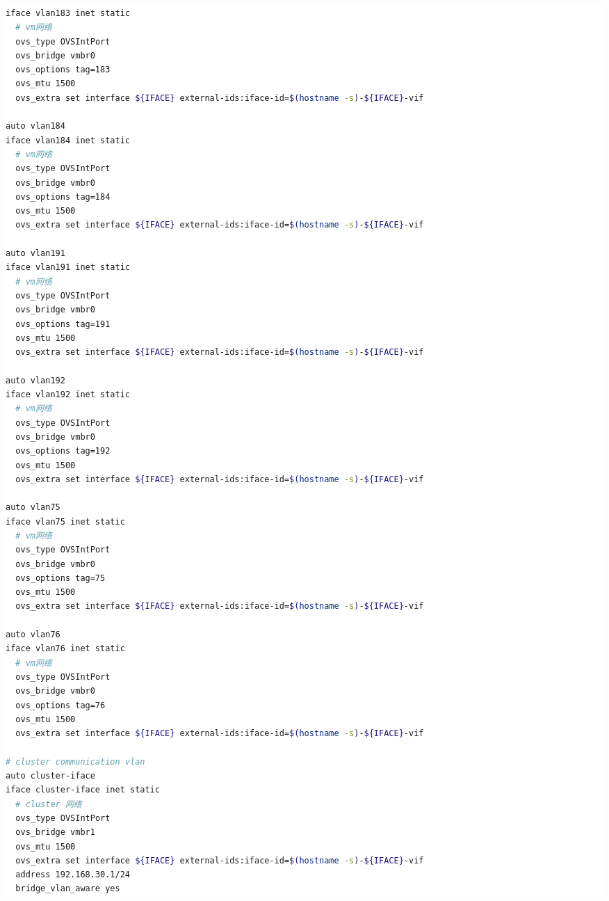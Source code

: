 ```bash
iface vlan183 inet static
  # vm网络
  ovs_type OVSIntPort
  ovs_bridge vmbr0
  ovs_options tag=183
  ovs_mtu 1500
  ovs_extra set interface ${IFACE} external-ids:iface-id=$(hostname -s)-${IFACE}-vif

auto vlan184
iface vlan184 inet static
  # vm网络
  ovs_type OVSIntPort
  ovs_bridge vmbr0
  ovs_options tag=184
  ovs_mtu 1500
  ovs_extra set interface ${IFACE} external-ids:iface-id=$(hostname -s)-${IFACE}-vif

auto vlan191
iface vlan191 inet static
  # vm网络
  ovs_type OVSIntPort
  ovs_bridge vmbr0
  ovs_options tag=191
  ovs_mtu 1500
  ovs_extra set interface ${IFACE} external-ids:iface-id=$(hostname -s)-${IFACE}-vif

auto vlan192
iface vlan192 inet static
  # vm网络
  ovs_type OVSIntPort
  ovs_bridge vmbr0
  ovs_options tag=192
  ovs_mtu 1500
  ovs_extra set interface ${IFACE} external-ids:iface-id=$(hostname -s)-${IFACE}-vif

auto vlan75
iface vlan75 inet static
  # vm网络
  ovs_type OVSIntPort
  ovs_bridge vmbr0
  ovs_options tag=75
  ovs_mtu 1500
  ovs_extra set interface ${IFACE} external-ids:iface-id=$(hostname -s)-${IFACE}-vif

auto vlan76
iface vlan76 inet static
  # vm网络
  ovs_type OVSIntPort
  ovs_bridge vmbr0
  ovs_options tag=76
  ovs_mtu 1500
  ovs_extra set interface ${IFACE} external-ids:iface-id=$(hostname -s)-${IFACE}-vif

# cluster communication vlan
auto cluster-iface
iface cluster-iface inet static
  # cluster 网络
  ovs_type OVSIntPort
  ovs_bridge vmbr1
  ovs_mtu 1500
  ovs_extra set interface ${IFACE} external-ids:iface-id=$(hostname -s)-${IFACE}-vif
  address 192.168.30.1/24
  bridge_vlan_aware yes
```